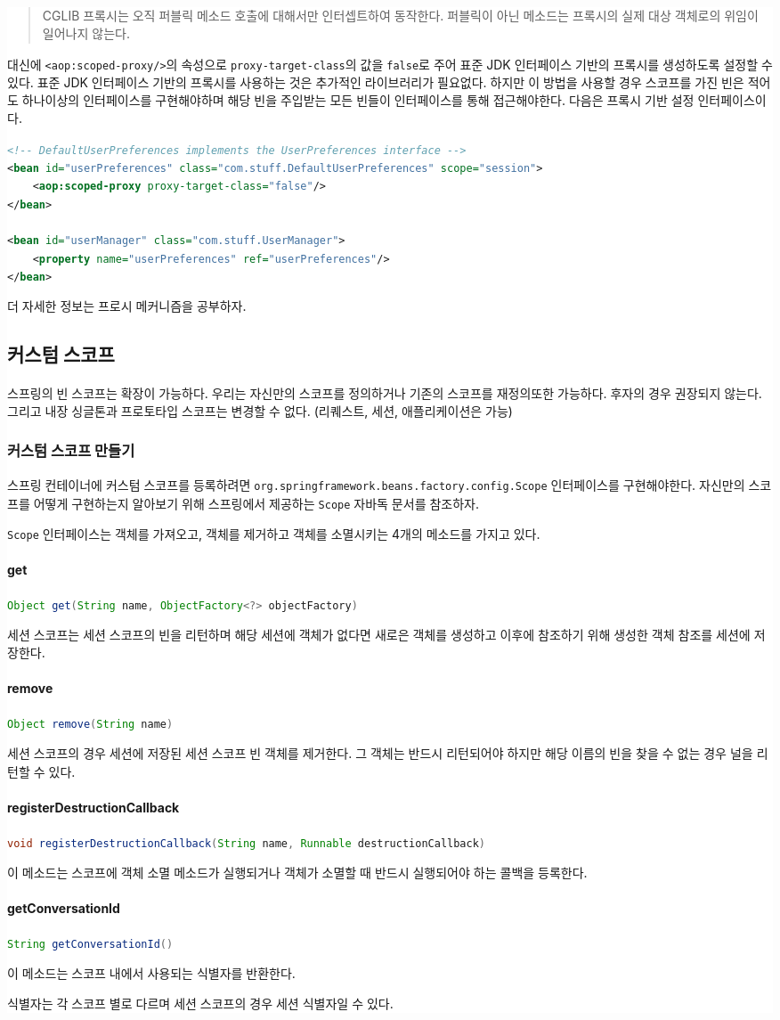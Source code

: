 >   CGLIB 프록시는 오직 퍼블릭 메소드 호출에 대해서만 인터셉트하여 동작한다. 퍼블릭이 아닌 메소드는 프록시의 실제 대상 객체로의 위임이 일어나지 않는다.

대신에 `<aop:scoped-proxy/>`의 속성으로 `proxy-target-class`의 값을 `false`로 주어 표준 JDK 인터페이스 기반의 프록시를 생성하도록 설정할 수 있다. 표준 JDK 인터페이스 기반의 프록시를 사용하는 것은 추가적인 라이브러리가 필요없다. 하지만 이 방법을 사용할 경우 스코프를 가진 빈은 적어도 하나이상의 인터페이스를 구현해야하며 해당 빈을 주입받는 모든 빈들이 인터페이스를 통해 접근해야한다. 다음은 프록시 기반 설정 인터페이스이다.

```xml
<!-- DefaultUserPreferences implements the UserPreferences interface -->
<bean id="userPreferences" class="com.stuff.DefaultUserPreferences" scope="session">
    <aop:scoped-proxy proxy-target-class="false"/>
</bean>

<bean id="userManager" class="com.stuff.UserManager">
    <property name="userPreferences" ref="userPreferences"/>
</bean>
```

더 자세한 정보는 프로시 메커니즘을 공부하자.

## 커스텀 스코프
스프링의 빈 스코프는 확장이 가능하다. 우리는 자신만의 스코프를 정의하거나 기존의 스코프를 재정의또한 가능하다. 후자의 경우 권장되지 않는다. 그리고 내장 싱글톤과 프로토타입 스코프는 변경할 수 없다. (리퀘스트, 세션, 애플리케이션은 가능)

### 커스텀 스코프 만들기
스프링 컨테이너에 커스텀 스코프를 등록하려면 `org.springframework.beans.factory.config.Scope` 인터페이스를 구현해야한다. 자신만의 스코프를 어떻게 구현하는지 알아보기 위해 스프링에서 제공하는 `Scope` 자바독 문서를 참조하자. 

`Scope` 인터페이스는 객체를 가져오고, 객체를 제거하고 객체를 소멸시키는 4개의 메소드를 가지고 있다.


#### get
```java
Object get(String name, ObjectFactory<?> objectFactory)
```
세션 스코프는 세션 스코프의 빈을 리턴하며 해당 세션에 객체가 없다면 새로은 객체를 생성하고 이후에 참조하기 위해 생성한 객체 참조를 세션에 저장한다.

#### remove
```java
Object remove(String name)
```
세션 스코프의 경우 세션에 저장된 세션 스코프 빈 객체를 제거한다. 그 객체는 반드시 리턴되어야 하지만 해당 이름의 빈을 찾을 수 없는 경우 널을 리턴할 수 있다. 

#### registerDestructionCallback
```java
void registerDestructionCallback(String name, Runnable destructionCallback)
```
이 메소드는 스코프에 객체 소멸 메소드가 실행되거나 객체가 소멸할 때 반드시 실행되어야 하는 콜백을 등록한다.

#### getConversationId
```java
String getConversationId()
```
이 메소드는 스코프 내에서 사용되는 식별자를 반환한다.

식별자는 각 스코프 별로 다르며 세션 스코프의 경우 세션 식별자일 수 있다.
